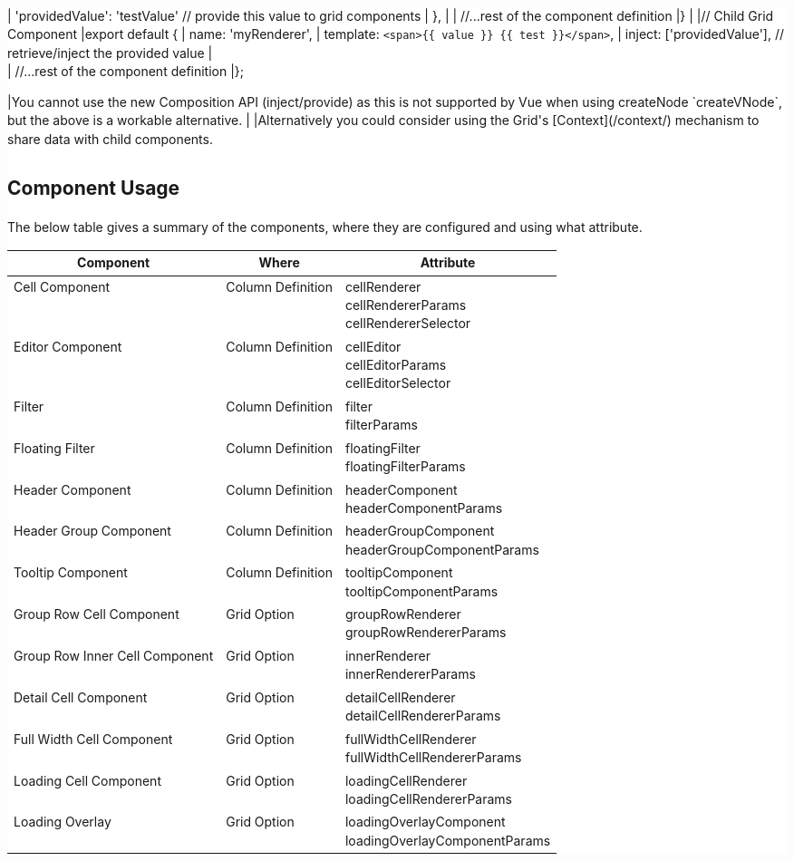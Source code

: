 |        'providedValue': 'testValue' // provide this value to grid components
|    },
| 
|    //...rest of the component definition
|}
|
|// Child Grid Component
|export default {
|    name: 'myRenderer',
|    template: `<span>{{ value }} {{ test }}</span>`,
|    inject: ['providedValue'],   // retrieve/inject the provided value
|    
|    //...rest of the component definition
|};
</snippet>
</framework-specific-section>

<framework-specific-section frameworks="vue">
|You cannot use the new Composition API (inject/provide) as this is not supported by Vue when using createNode `createVNode`, but the above is a workable alternative.
|
|Alternatively you could consider using the Grid's [Context](/context/) mechanism to share data with child components.
</framework-specific-section>

## Component Usage

The below table gives a summary of the components, where they are configured and using what attribute.

| Component                     | Where                     | Attribute | 
| ----------------------------- | ------------------------- | ------------------------ | 
| Cell Component                 | Column Definition         | cellRenderer<br/>cellRendererParams<br/>cellRendererSelector         | 
| Editor Component                   | Column Definition         | cellEditor<br />cellEditorParams<br/>cellEditorSelector| 
| Filter                        | Column Definition         | filter<br/>filterParams              | 
| Floating Filter               | Column Definition         | floatingFilter<br/>floatingFilterParams       | 
| Header Component              | Column Definition         | headerComponent<br/>headerComponentParams               | 
| Header Group Component        | Column Definition         | headerGroupComponent<br/>headerGroupComponentParams         | 
| Tooltip Component             | Column Definition         | tooltipComponent<br/>tooltipComponentParams              | 
| Group Row Cell Component       | Grid Option               | groupRowRenderer<br/>groupRowRendererParams         | 
| Group Row Inner Cell Component | Grid Option               | innerRenderer<br/>innerRendererParams            | 
| Detail Cell Component          | Grid Option               | detailCellRenderer<br/>detailCellRendererParams        | 
| Full Width Cell Component      | Grid Option               | fullWidthCellRenderer<br/>fullWidthCellRendererParams        | 
| Loading Cell Component         | Grid Option               | loadingCellRenderer<br/>loadingCellRendererParams       |
| Loading Overlay               | Grid Option               | loadingOverlayComponent<br/>loadingOverlayComponentParams       | 